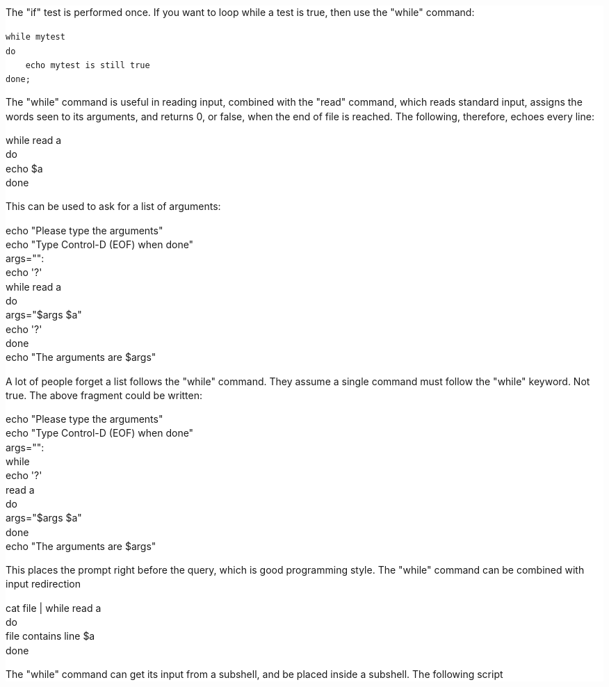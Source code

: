 The "if" test is performed once. If you want to loop while a test is true, then use the "while" command:

```
while mytest
do
    echo mytest is still true
done;
```

The "while" command is useful in reading input, combined with the "read" command, which reads standard input, assigns the words seen to its arguments, and returns 0, or false, when the end of file is reached. The following, therefore, echoes every line:

while read a  
do  
echo $a  
done  

This can be used to ask for a list of arguments:

echo "Please type the arguments"  
echo "Type Control-D (EOF) when done"  
args="":  
echo '?'  
while read a  
do  
args="$args $a"  
echo '?'  
done  
echo "The arguments are $args"  

A lot of people forget a list follows the "while" command. They assume a single command must follow the "while" keyword. Not true. The above fragment could be written:

echo "Please type the arguments"  
echo "Type Control-D (EOF) when done"  
args="":  
while  
echo '?'  
read a  
do  
args="$args $a"  
done  
echo "The arguments are $args"  

This places the prompt right before the query, which is good programming style. The "while" command can be combined with input redirection

cat file | while read a  
do  
file contains line $a  
done  

The "while" command can get its input from a subshell, and be placed inside a subshell. The following script
